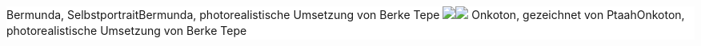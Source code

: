 Bermunda, SelbstportraitBermunda, photorealistische Umsetzung von Berke Tepe
[![](https://www.futureofmankind.co.uk/w/images/1/12/CR836_Image29.jpg)](https://www.futureofmankind.co.uk/Billy_Meier/<https:/www.futureofmankind.co.uk/w/images/1/12/CR836_Image29.jpg>)[![](https://www.futureofmankind.co.uk/w/images/3/34/CR836_Image30.jpg)](https://www.futureofmankind.co.uk/Billy_Meier/<https:/www.futureofmankind.co.uk/w/images/3/34/CR836_Image30.jpg>)
Onkoton, gezeichnet von PtaahOnkoton, photorealistische Umsetzung von Berke Tepe